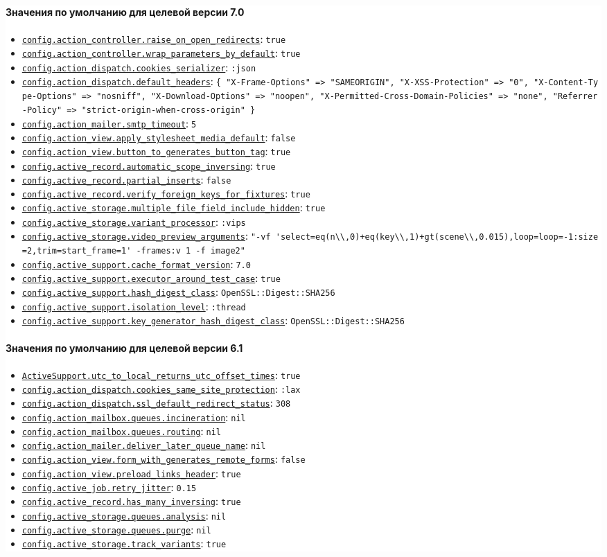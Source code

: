 #### Значения по умолчанию для целевой версии 7.0

- [`config.action_controller.raise_on_open_redirects`](#config-action-controller-raise-on-open-redirects): `true`
- [`config.action_controller.wrap_parameters_by_default`](#config-action-controller-wrap-parameters-by-default): `true`
- [`config.action_dispatch.cookies_serializer`](#config-action-dispatch-cookies-serializer): `:json`
- [`config.action_dispatch.default_headers`](#config-action-dispatch-default-headers): `{ "X-Frame-Options" => "SAMEORIGIN", "X-XSS-Protection" => "0", "X-Content-Type-Options" => "nosniff", "X-Download-Options" => "noopen", "X-Permitted-Cross-Domain-Policies" => "none", "Referrer-Policy" => "strict-origin-when-cross-origin" }`
- [`config.action_mailer.smtp_timeout`](#config-action-mailer-smtp-timeout): `5`
- [`config.action_view.apply_stylesheet_media_default`](#config-action-view-apply-stylesheet-media-default): `false`
- [`config.action_view.button_to_generates_button_tag`](#config-action-view-button-to-generates-button-tag): `true`
- [`config.active_record.automatic_scope_inversing`](#config-active-record-automatic-scope-inversing): `true`
- [`config.active_record.partial_inserts`](#config-active-record-partial-inserts): `false`
- [`config.active_record.verify_foreign_keys_for_fixtures`](#config-active-record-verify-foreign-keys-for-fixtures): `true`
- [`config.active_storage.multiple_file_field_include_hidden`](#config-active-storage-multiple-file-field-include-hidden): `true`
- [`config.active_storage.variant_processor`](#config-active-storage-variant-processor): `:vips`
- [`config.active_storage.video_preview_arguments`](#config-active-storage-video-preview-arguments): `"-vf 'select=eq(n\\,0)+eq(key\\,1)+gt(scene\\,0.015),loop=loop=-1:size=2,trim=start_frame=1' -frames:v 1 -f image2"`
- [`config.active_support.cache_format_version`](#config-active-support-cache-format-version): `7.0`
- [`config.active_support.executor_around_test_case`](#config-active-support-executor-around-test-case): `true`
- [`config.active_support.hash_digest_class`](#config-active-support-hash-digest-class): `OpenSSL::Digest::SHA256`
- [`config.active_support.isolation_level`](#config-active-support-isolation-level): `:thread`
- [`config.active_support.key_generator_hash_digest_class`](#config-active-support-key-generator-hash-digest-class): `OpenSSL::Digest::SHA256`

#### Значения по умолчанию для целевой версии 6.1

- [`ActiveSupport.utc_to_local_returns_utc_offset_times`](#activesupport-utc-to-local-returns-utc-offset-times): `true`
- [`config.action_dispatch.cookies_same_site_protection`](#config-action-dispatch-cookies-same-site-protection): `:lax`
- [`config.action_dispatch.ssl_default_redirect_status`](#config-action-dispatch-ssl-default-redirect-status): `308`
- [`config.action_mailbox.queues.incineration`](#config-action-mailbox-queues-incineration): `nil`
- [`config.action_mailbox.queues.routing`](#config-action-mailbox-queues-routing): `nil`
- [`config.action_mailer.deliver_later_queue_name`](#config-action-mailer-deliver-later-queue-name): `nil`
- [`config.action_view.form_with_generates_remote_forms`](#config-action-view-form-with-generates-remote-forms): `false`
- [`config.action_view.preload_links_header`](#config-action-view-preload-links-header): `true`
- [`config.active_job.retry_jitter`](#config-active-job-retry-jitter): `0.15`
- [`config.active_record.has_many_inversing`](#config-active-record-has-many-inversing): `true`
- [`config.active_storage.queues.analysis`](#config-active-storage-queues-analysis): `nil`
- [`config.active_storage.queues.purge`](#config-active-storage-queues-purge): `nil`
- [`config.active_storage.track_variants`](#config-active-storage-track-variants): `true`
